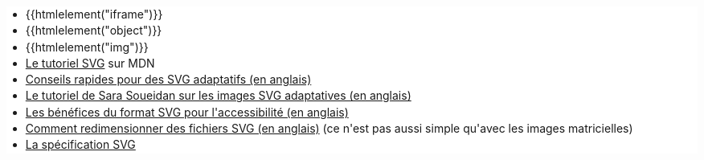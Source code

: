 - {{htmlelement("iframe")}}
- {{htmlelement("object")}}
- {{htmlelement("img")}}
- [Le tutoriel SVG](/fr/docs/Web/SVG/Tutoriel/Premiers_pas) sur MDN
- [Conseils rapides pour des SVG adaptatifs (en anglais)](http://thenewcode.com/744/Making-SVG-Responsive)
- [Le tutoriel de Sara Soueidan sur les images SVG adaptatives (en anglais)](http://tympanus.net/codrops/2014/08/19/making-svgs-responsive-with-css/)
- [Les bénéfices du format SVG pour l'accessibilité (en anglais)](http://www.w3.org/TR/SVG-access/)
- [Comment redimensionner des fichiers SVG (en anglais)](https://css-tricks.com/scale-svg/) (ce n'est pas aussi simple qu'avec les images matricielles)
- [La spécification SVG](http://www.w3.org/TR/SVG/)
